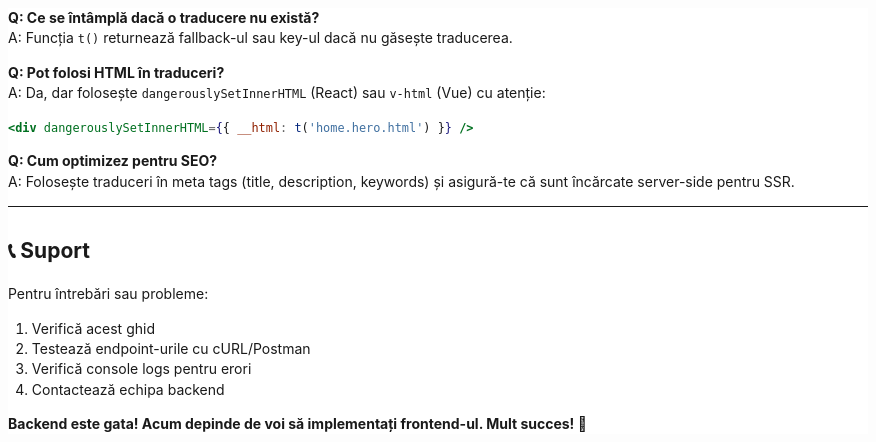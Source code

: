 **Q: Ce se întâmplă dacă o traducere nu există?**  
A: Funcția `t()` returnează fallback-ul sau key-ul dacă nu găsește traducerea.

**Q: Pot folosi HTML în traduceri?**  
A: Da, dar folosește `dangerouslySetInnerHTML` (React) sau `v-html` (Vue) cu atenție:
```jsx
<div dangerouslySetInnerHTML={{ __html: t('home.hero.html') }} />
```

**Q: Cum optimizez pentru SEO?**  
A: Folosește traduceri în meta tags (title, description, keywords) și asigură-te că sunt încărcate server-side pentru SSR.

---

## 📞 Suport

Pentru întrebări sau probleme:
1. Verifică acest ghid
2. Testează endpoint-urile cu cURL/Postman
3. Verifică console logs pentru erori
4. Contactează echipa backend

**Backend este gata! Acum depinde de voi să implementați frontend-ul. Mult succes! 🎉**
